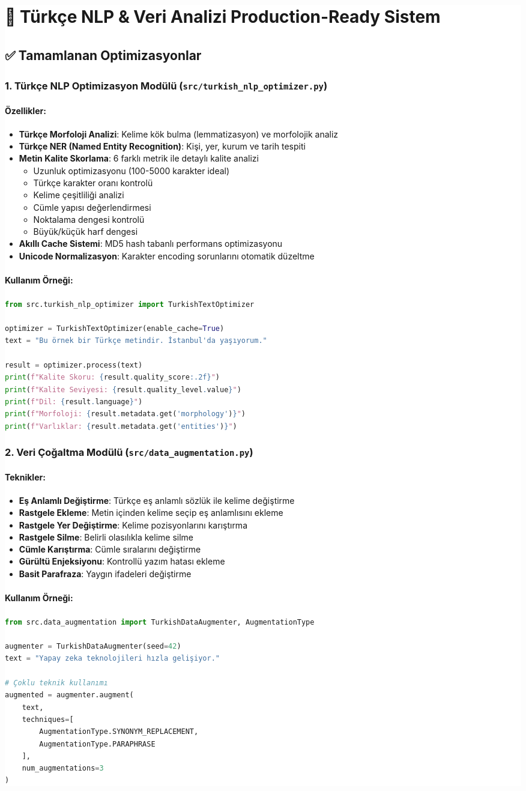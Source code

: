 # 🚀 Türkçe NLP & Veri Analizi Production-Ready Sistem

## ✅ Tamamlanan Optimizasyonlar

### 1. Türkçe NLP Optimizasyon Modülü (`src/turkish_nlp_optimizer.py`)

#### Özellikler:
- **Türkçe Morfoloji Analizi**: Kelime kök bulma (lemmatizasyon) ve morfolojik analiz
- **Türkçe NER (Named Entity Recognition)**: Kişi, yer, kurum ve tarih tespiti
- **Metin Kalite Skorlama**: 6 farklı metrik ile detaylı kalite analizi
  - Uzunluk optimizasyonu (100-5000 karakter ideal)
  - Türkçe karakter oranı kontrolü
  - Kelime çeşitliliği analizi
  - Cümle yapısı değerlendirmesi
  - Noktalama dengesi kontrolü
  - Büyük/küçük harf dengesi
- **Akıllı Cache Sistemi**: MD5 hash tabanlı performans optimizasyonu
- **Unicode Normalizasyon**: Karakter encoding sorunlarını otomatik düzeltme

#### Kullanım Örneği:
```python
from src.turkish_nlp_optimizer import TurkishTextOptimizer

optimizer = TurkishTextOptimizer(enable_cache=True)
text = "Bu örnek bir Türkçe metindir. İstanbul'da yaşıyorum."

result = optimizer.process(text)
print(f"Kalite Skoru: {result.quality_score:.2f}")
print(f"Kalite Seviyesi: {result.quality_level.value}")
print(f"Dil: {result.language}")
print(f"Morfoloji: {result.metadata.get('morphology')}")
print(f"Varlıklar: {result.metadata.get('entities')}")
```

### 2. Veri Çoğaltma Modülü (`src/data_augmentation.py`)

#### Teknikler:
- **Eş Anlamlı Değiştirme**: Türkçe eş anlamlı sözlük ile kelime değiştirme
- **Rastgele Ekleme**: Metin içinden kelime seçip eş anlamlısını ekleme
- **Rastgele Yer Değiştirme**: Kelime pozisyonlarını karıştırma
- **Rastgele Silme**: Belirli olasılıkla kelime silme
- **Cümle Karıştırma**: Cümle sıralarını değiştirme
- **Gürültü Enjeksiyonu**: Kontrollü yazım hatası ekleme
- **Basit Parafraza**: Yaygın ifadeleri değiştirme

#### Kullanım Örneği:
```python
from src.data_augmentation import TurkishDataAugmenter, AugmentationType

augmenter = TurkishDataAugmenter(seed=42)
text = "Yapay zeka teknolojileri hızla gelişiyor."

# Çoklu teknik kullanımı
augmented = augmenter.augment(
    text,
    techniques=[
        AugmentationType.SYNONYM_REPLACEMENT,
        AugmentationType.PARAPHRASE
    ],
    num_augmentations=3
)
```